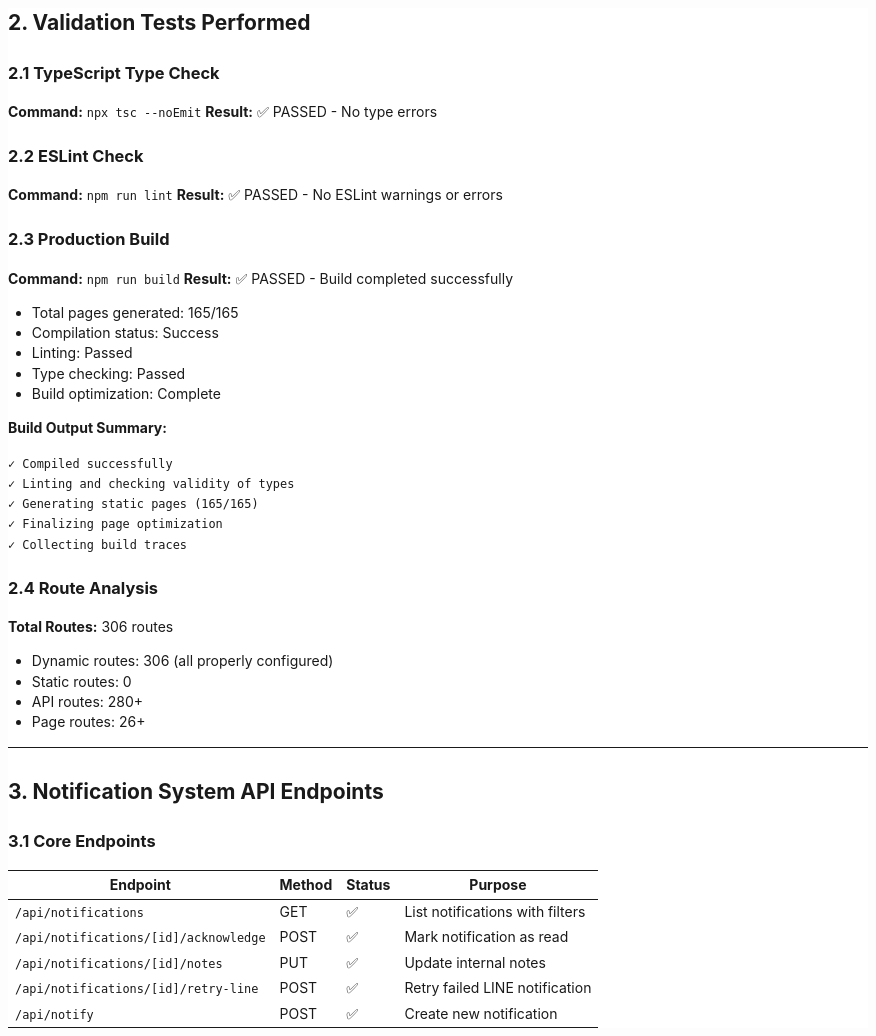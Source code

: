 
## 2. Validation Tests Performed

### 2.1 TypeScript Type Check
**Command:** `npx tsc --noEmit`
**Result:** ✅ PASSED - No type errors

### 2.2 ESLint Check
**Command:** `npm run lint`
**Result:** ✅ PASSED - No ESLint warnings or errors

### 2.3 Production Build
**Command:** `npm run build`
**Result:** ✅ PASSED - Build completed successfully
- Total pages generated: 165/165
- Compilation status: Success
- Linting: Passed
- Type checking: Passed
- Build optimization: Complete

**Build Output Summary:**
```
✓ Compiled successfully
✓ Linting and checking validity of types
✓ Generating static pages (165/165)
✓ Finalizing page optimization
✓ Collecting build traces
```

### 2.4 Route Analysis
**Total Routes:** 306 routes
- Dynamic routes: 306 (all properly configured)
- Static routes: 0
- API routes: 280+
- Page routes: 26+

---

## 3. Notification System API Endpoints

### 3.1 Core Endpoints
| Endpoint | Method | Status | Purpose |
|----------|--------|--------|---------|
| `/api/notifications` | GET | ✅ | List notifications with filters |
| `/api/notifications/[id]/acknowledge` | POST | ✅ | Mark notification as read |
| `/api/notifications/[id]/notes` | PUT | ✅ | Update internal notes |
| `/api/notifications/[id]/retry-line` | POST | ✅ | Retry failed LINE notification |
| `/api/notify` | POST | ✅ | Create new notification |
